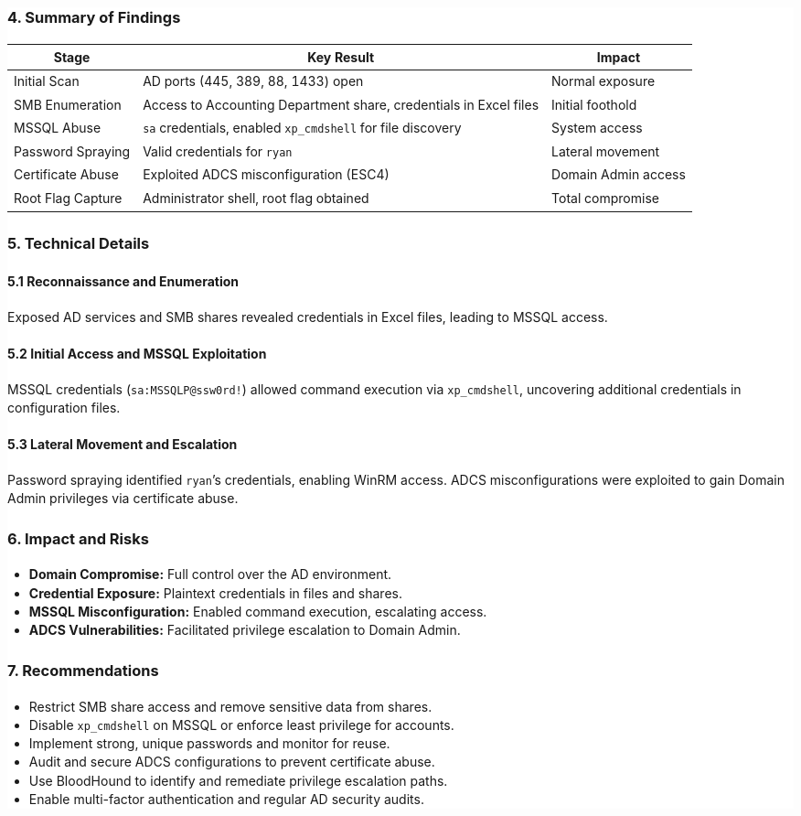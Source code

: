 ### 4. Summary of Findings

| Stage | Key Result | Impact |
|-------|------------|--------|
| Initial Scan | AD ports (445, 389, 88, 1433) open | Normal exposure |
| SMB Enumeration | Access to Accounting Department share, credentials in Excel files | Initial foothold |
| MSSQL Abuse | `sa` credentials, enabled `xp_cmdshell` for file discovery | System access |
| Password Spraying | Valid credentials for `ryan` | Lateral movement |
| Certificate Abuse | Exploited ADCS misconfiguration (ESC4) | Domain Admin access |
| Root Flag Capture | Administrator shell, root flag obtained | Total compromise |

### 5. Technical Details

#### 5.1 Reconnaissance and Enumeration

Exposed AD services and SMB shares revealed credentials in Excel files, leading to MSSQL access.

#### 5.2 Initial Access and MSSQL Exploitation

MSSQL credentials (`sa:MSSQLP@ssw0rd!`) allowed command execution via `xp_cmdshell`, uncovering additional credentials in configuration files.

#### 5.3 Lateral Movement and Escalation

Password spraying identified `ryan`’s credentials, enabling WinRM access. ADCS misconfigurations were exploited to gain Domain Admin privileges via certificate abuse.

### 6. Impact and Risks

- **Domain Compromise:** Full control over the AD environment.  
- **Credential Exposure:** Plaintext credentials in files and shares.  
- **MSSQL Misconfiguration:** Enabled command execution, escalating access.  
- **ADCS Vulnerabilities:** Facilitated privilege escalation to Domain Admin.  

### 7. Recommendations

- Restrict SMB share access and remove sensitive data from shares.  
- Disable `xp_cmdshell` on MSSQL or enforce least privilege for accounts.  
- Implement strong, unique passwords and monitor for reuse.  
- Audit and secure ADCS configurations to prevent certificate abuse.  
- Use BloodHound to identify and remediate privilege escalation paths.  
- Enable multi-factor authentication and regular AD security audits.
